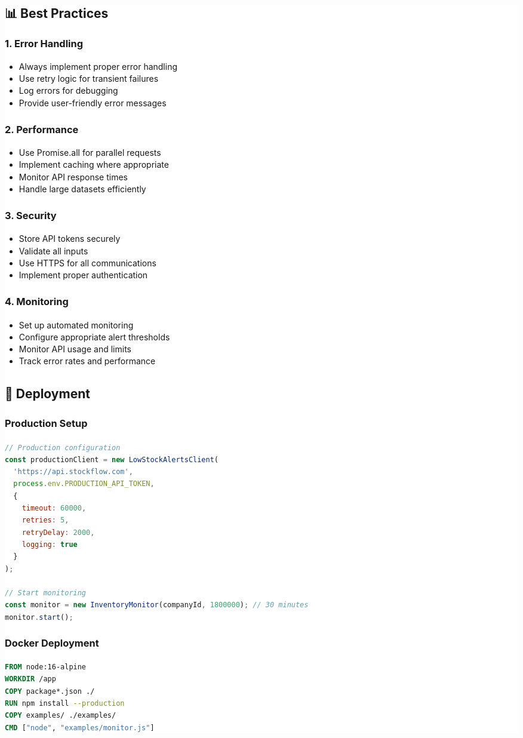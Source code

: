 ## 📊 Best Practices

### 1. Error Handling
- Always implement proper error handling
- Use retry logic for transient failures
- Log errors for debugging
- Provide user-friendly error messages

### 2. Performance
- Use Promise.all for parallel requests
- Implement caching where appropriate
- Monitor API response times
- Handle large datasets efficiently

### 3. Security
- Store API tokens securely
- Validate all inputs
- Use HTTPS for all communications
- Implement proper authentication

### 4. Monitoring
- Set up automated monitoring
- Configure appropriate alert thresholds
- Monitor API usage and limits
- Track error rates and performance

## 🚀 Deployment

### Production Setup
```javascript
// Production configuration
const productionClient = new LowStockAlertsClient(
  'https://api.stockflow.com',
  process.env.PRODUCTION_API_TOKEN,
  {
    timeout: 60000,
    retries: 5,
    retryDelay: 2000,
    logging: true
  }
);

// Start monitoring
const monitor = new InventoryMonitor(companyId, 1800000); // 30 minutes
monitor.start();
```

### Docker Deployment
```dockerfile
FROM node:16-alpine
WORKDIR /app
COPY package*.json ./
RUN npm install --production
COPY examples/ ./examples/
CMD ["node", "examples/monitor.js"]
```
